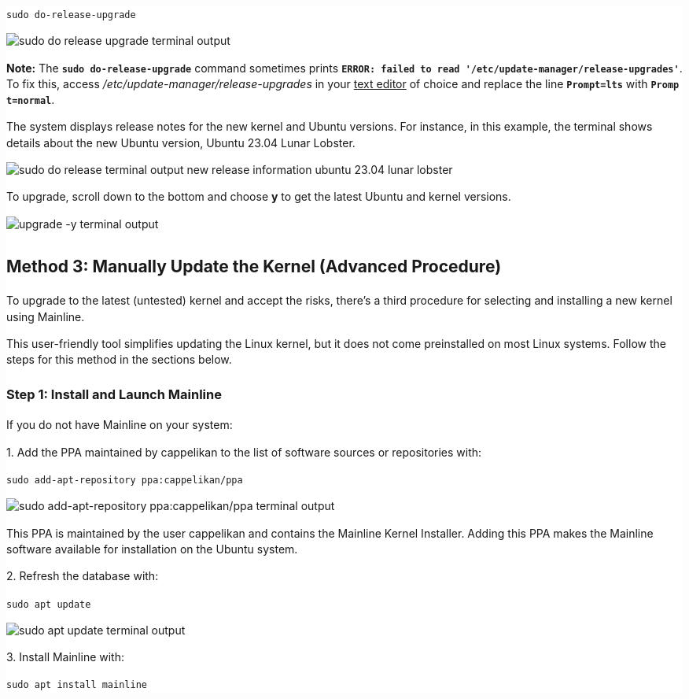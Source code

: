`sudo do-release-upgrade`

![sudo do release upgrade terminal output](https://phoenixnap.com/kb/wp-content/uploads/2023/12/sudo-do-release-upgrade-terminal-output.png)

**Note:** The **`sudo do-release-upgrade`** command sometimes prints **`ERROR: failed to read '/etc/update-manager/release-upgrades'`**. To fix this, access _/etc/update-manager/release-upgrades_ in your [text editor](https://phoenixnap.com/kb/best-linux-text-editors-for-coding) of choice and replace the line **`Prompt=lts`** with **`Prompt=normal`**.

The system displays release notes for the new kernel and Ubuntu versions. For instance, in this example, the terminal shows details about the new Ubuntu version, Ubuntu 23.04 Lunar Lobster.

![sudo do release terminal output new release information ubuntu 23.04 lunar lobster](https://phoenixnap.com/kb/wp-content/uploads/2023/12/sudo-do-release-upgrade-terminal-output-2.png)

To upgrade, scroll down to the bottom and choose **y** to get the latest Ubuntu and kernel versions.

![upgrade -y terminal output](https://phoenixnap.com/kb/wp-content/uploads/2023/12/upgrade-y-terminal-output.png)

## Method 3: Manually Update the Kernel (Advanced Procedure)

To upgrade to the latest (untested) kernel and accept the risks, there’s a third procedure for selecting and installing a new kernel using Mainline.

This user-friendly tool simplifies updating the Linux kernel, but it does not come preinstalled on most Linux systems. Follow the steps for this method in the sections below.

### Step 1: Install and Launch Mainline

If you do not have Mainline on your system:

1\. Add the PPA maintained by cappelikan to the list of software sources or repositories with:

```
sudo add-apt-repository ppa:cappelikan/ppa
```

![sudo add-apt-repository ppa:cappelikan/ppa terminal output](https://phoenixnap.com/kb/wp-content/uploads/2023/12/sudo-add-apt-repository-ppa-cappelikan-ppa-terminal-output.png)

This PPA is maintained by the user cappelikan and contains the Mainline Kernel Installer. Adding this PPA makes the Mainline software available for installation on the Ubuntu system.

2\. Refresh the database with:

```
sudo apt update
```

![sudo apt update terminal output](https://phoenixnap.com/kb/wp-content/uploads/2023/12/sudo-apt-update-ukuu-terminal-output.png)

3\. Install Mainline with:

```
sudo apt install mainline
```
